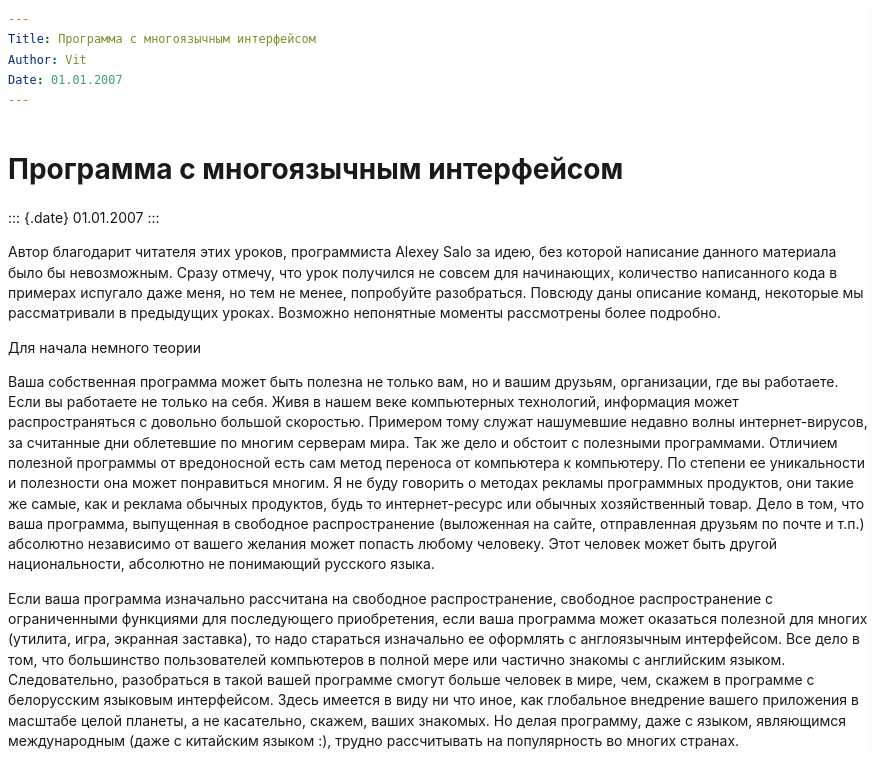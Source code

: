 ```yaml
---
Title: Программа с многоязычным интерфейсом
Author: Vit
Date: 01.01.2007
---
```



Программа с многоязычным интерфейсом
====================================

::: {.date}
01.01.2007
:::

Автор благодарит читателя этих уроков, программиста Alexey Salo за идею,
без которой написание данного материала было бы невозможным. Сразу
отмечу, что урок получился не совсем для начинающих, количество
написанного кода в примерах испугало даже меня, но тем не менее,
попробуйте разобраться. Повсюду даны описание команд, некоторые мы
рассматривали в предыдущих уроках. Возможно непонятные моменты
рассмотрены более подробно.

Для начала немного теории

Ваша собственная программа может быть полезна не только вам, но и вашим
друзьям, организации, где вы работаете. Если вы работаете не только на
себя. Живя в нашем веке компьютерных технологий, информация может
распространяться с довольно большой скоростью. Примером тому служат
нашумевшие недавно волны интернет-вирусов, за считанные дни облетевшие
по многим серверам мира. Так же дело и обстоит с полезными программами.
Отличием полезной программы от вредоносной есть сам метод переноса от
компьютера к компьютеру. По степени ее уникальности и полезности она
может понравиться многим. Я не буду говорить о методах рекламы
программных продуктов, они такие же самые, как и реклама обычных
продуктов, будь то интернет-ресурс или обычных хозяйственный товар. Дело
в том, что ваша программа, выпущенная в свободное распространение
(выложенная на сайте, отправленная друзьям по почте и т.п.) абсолютно
независимо от вашего желания может попасть любому человеку. Этот человек
может быть другой национальности, абсолютно не понимающий русского
языка.

Если ваша программа изначально рассчитана на свободное распространение,
свободное распространение с ограниченными функциями для последующего
приобретения, если ваша программа может оказаться полезной для многих
(утилита, игра, экранная заставка), то надо стараться изначально ее
оформлять с англоязычным интерфейсом. Все дело в том, что большинство
пользователей компьютеров в полной мере или частично знакомы с
английским языком. Следовательно, разобраться в такой вашей программе
смогут больше человек в мире, чем, скажем в программе с белорусским
языковым интерфейсом. Здесь имеется в виду ни что иное, как глобальное
внедрение вашего приложения в масштабе целой планеты, а не касательно,
скажем, ваших знакомых. Но делая программу, даже с языком, являющимся
международным (даже с китайским языком :), трудно рассчитывать на
популярность во многих странах.
